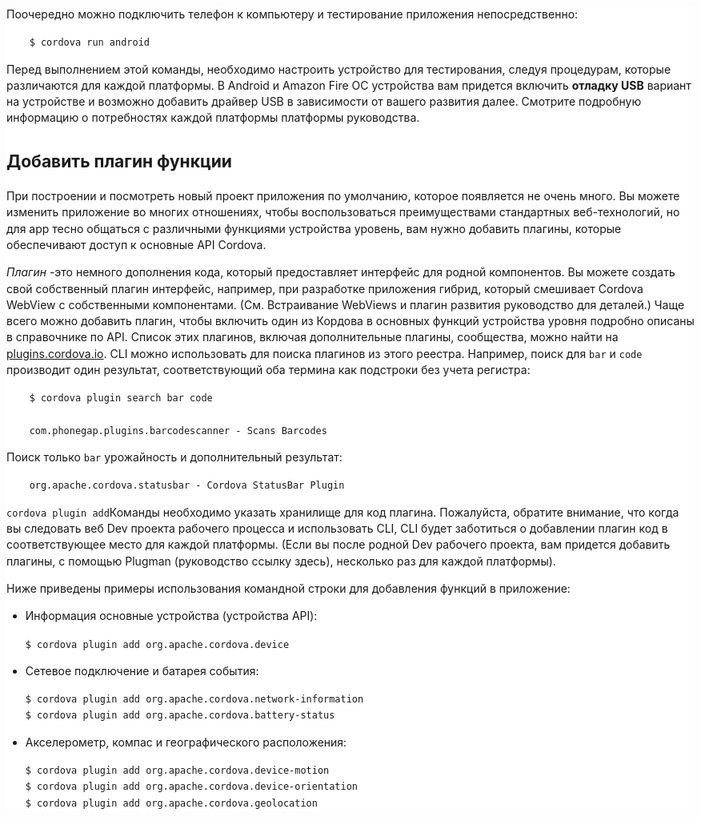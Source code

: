  [3]: img/guide/cli/android_emulate_install.png

Поочередно можно подключить телефон к компьютеру и тестирование приложения непосредственно:

        $ cordova run android
    

Перед выполнением этой команды, необходимо настроить устройство для тестирования, следуя процедурам, которые различаются для каждой платформы. В Android и Amazon Fire ОС устройства вам придется включить **отладку USB** вариант на устройстве и возможно добавить драйвер USB в зависимости от вашего развития далее. Смотрите подробную информацию о потребностях каждой платформы платформы руководства.

## Добавить плагин функции

При построении и посмотреть новый проект приложения по умолчанию, которое появляется не очень много. Вы можете изменить приложение во многих отношениях, чтобы воспользоваться преимуществами стандартных веб-технологий, но для app тесно общаться с различными функциями устройства уровень, вам нужно добавить плагины, которые обеспечивают доступ к основные API Cordova.

*Плагин* -это немного дополнения кода, который предоставляет интерфейс для родной компонентов. Вы можете создать свой собственный плагин интерфейс, например, при разработке приложения гибрид, который смешивает Cordova WebView с собственными компонентами. (См. Встраивание WebViews и плагин развития руководство для деталей.) Чаще всего можно добавить плагин, чтобы включить один из Кордова в основных функций устройства уровня подробно описаны в справочнике по API. Список этих плагинов, включая дополнительные плагины, сообщества, можно найти на [plugins.cordova.io][4]. CLI можно использовать для поиска плагинов из этого реестра. Например, поиск для `bar` и `code` производит один результат, соответствующий оба термина как подстроки без учета регистра:

 [4]: http://plugins.cordova.io/

        $ cordova plugin search bar code
    
        com.phonegap.plugins.barcodescanner - Scans Barcodes
    

Поиск только `bar` урожайность и дополнительный результат:

        org.apache.cordova.statusbar - Cordova StatusBar Plugin
    

`cordova plugin add`Команды необходимо указать хранилище для код плагина. Пожалуйста, обратите внимание, что когда вы следовать веб Dev проекта рабочего процесса и использовать CLI, CLI будет заботиться о добавлении плагин код в соответствующее место для каждой платформы. (Если вы после родной Dev рабочего проекта, вам придется добавить плагины, с помощью Plugman (руководство ссылку здесь), несколько раз для каждой платформы).

Ниже приведены примеры использования командной строки для добавления функций в приложение:

*   Информация основные устройства (устройства API):
    
        $ cordova plugin add org.apache.cordova.device
        

*   Сетевое подключение и батарея события:
    
        $ cordova plugin add org.apache.cordova.network-information
        $ cordova plugin add org.apache.cordova.battery-status
        

*   Акселерометр, компас и географического расположения:
    
        $ cordova plugin add org.apache.cordova.device-motion
        $ cordova plugin add org.apache.cordova.device-orientation
        $ cordova plugin add org.apache.cordova.geolocation
        

 [1]: http://nodejs.org/
 [2]: img/guide/cli/android_emulate_init.png